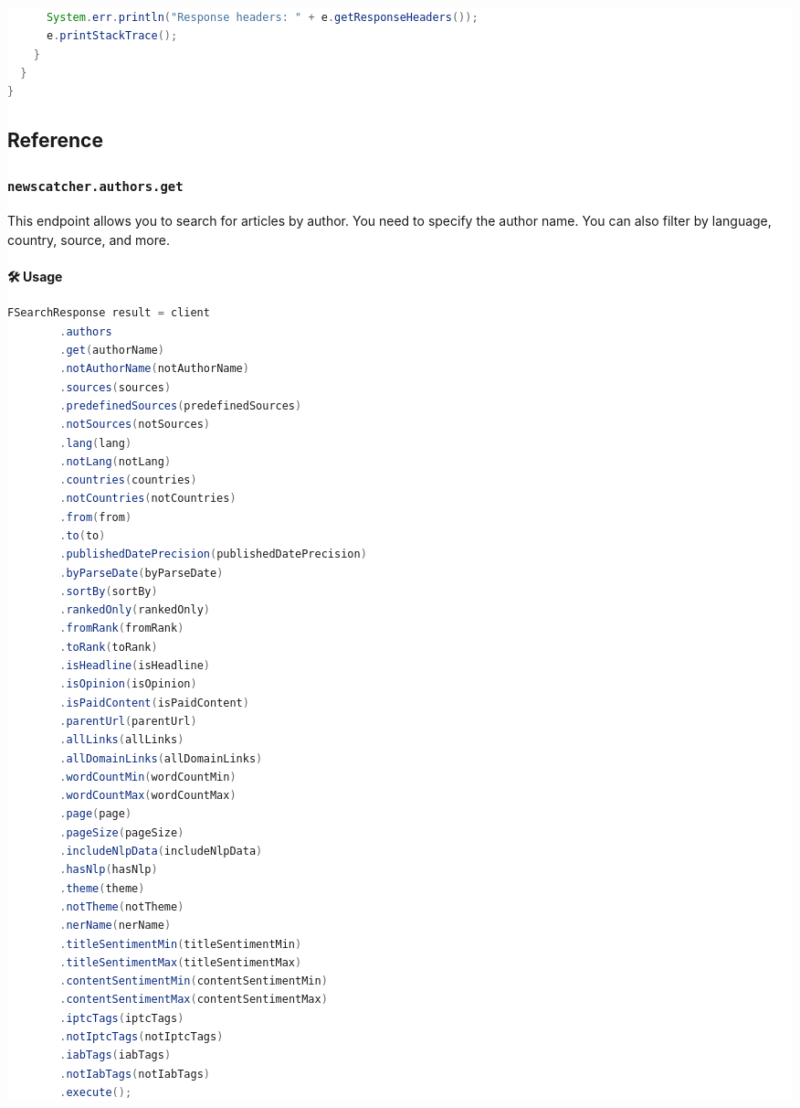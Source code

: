 ```java
      System.err.println("Response headers: " + e.getResponseHeaders());
      e.printStackTrace();
    }
  }
}

```
## Reference<a id="reference"></a>


### `newscatcher.authors.get`<a id="newscatcherauthorsget"></a>

This endpoint allows you to search for articles by author. You need to specify the author name. You can also filter by language, country, source, and more.

#### 🛠️ Usage<a id="🛠️-usage"></a>

```java
FSearchResponse result = client
        .authors
        .get(authorName)
        .notAuthorName(notAuthorName)
        .sources(sources)
        .predefinedSources(predefinedSources)
        .notSources(notSources)
        .lang(lang)
        .notLang(notLang)
        .countries(countries)
        .notCountries(notCountries)
        .from(from)
        .to(to)
        .publishedDatePrecision(publishedDatePrecision)
        .byParseDate(byParseDate)
        .sortBy(sortBy)
        .rankedOnly(rankedOnly)
        .fromRank(fromRank)
        .toRank(toRank)
        .isHeadline(isHeadline)
        .isOpinion(isOpinion)
        .isPaidContent(isPaidContent)
        .parentUrl(parentUrl)
        .allLinks(allLinks)
        .allDomainLinks(allDomainLinks)
        .wordCountMin(wordCountMin)
        .wordCountMax(wordCountMax)
        .page(page)
        .pageSize(pageSize)
        .includeNlpData(includeNlpData)
        .hasNlp(hasNlp)
        .theme(theme)
        .notTheme(notTheme)
        .nerName(nerName)
        .titleSentimentMin(titleSentimentMin)
        .titleSentimentMax(titleSentimentMax)
        .contentSentimentMin(contentSentimentMin)
        .contentSentimentMax(contentSentimentMax)
        .iptcTags(iptcTags)
        .notIptcTags(notIptcTags)
        .iabTags(iabTags)
        .notIabTags(notIabTags)
        .execute();
```
